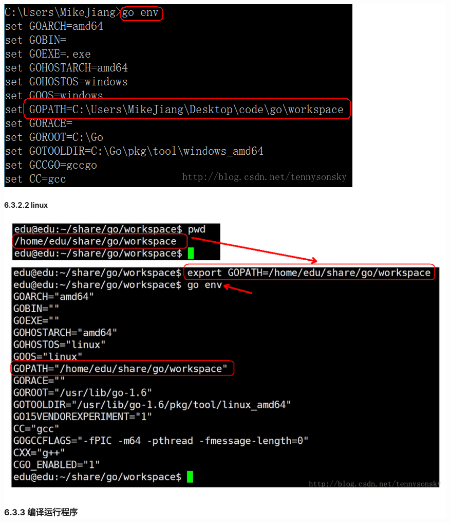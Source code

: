 ![](../images/basics6-winpath3.png?raw=true)
#### 6.3.2.2 linux
![](../images/basics6-linuxpath1.png?raw=true)
### 6.3.3 编译运行程序